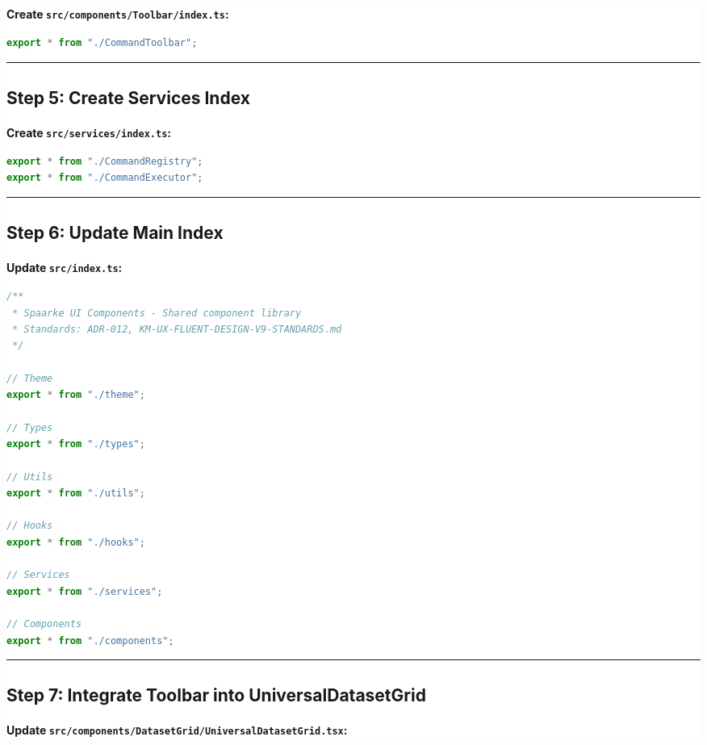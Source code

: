 **Create `src/components/Toolbar/index.ts`:**

```typescript
export * from "./CommandToolbar";
```

---

## Step 5: Create Services Index

**Create `src/services/index.ts`:**

```typescript
export * from "./CommandRegistry";
export * from "./CommandExecutor";
```

---

## Step 6: Update Main Index

**Update `src/index.ts`:**

```typescript
/**
 * Spaarke UI Components - Shared component library
 * Standards: ADR-012, KM-UX-FLUENT-DESIGN-V9-STANDARDS.md
 */

// Theme
export * from "./theme";

// Types
export * from "./types";

// Utils
export * from "./utils";

// Hooks
export * from "./hooks";

// Services
export * from "./services";

// Components
export * from "./components";
```

---

## Step 7: Integrate Toolbar into UniversalDatasetGrid

**Update `src/components/DatasetGrid/UniversalDatasetGrid.tsx`:**
